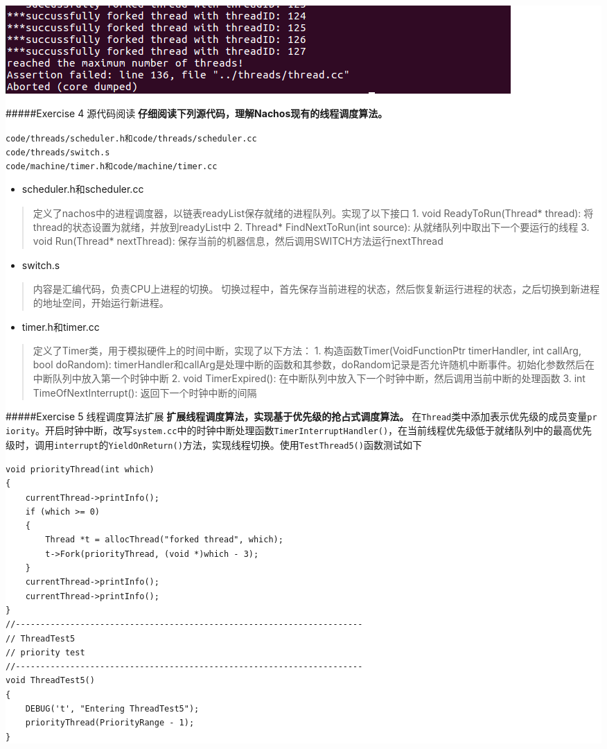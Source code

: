 ![](images/3.png)

#####Exercise 4  源代码阅读
**仔细阅读下列源代码，理解Nachos现有的线程调度算法。**

    code/threads/scheduler.h和code/threads/scheduler.cc
    code/threads/switch.s
    code/machine/timer.h和code/machine/timer.cc

- scheduler.h和scheduler.cc
> 定义了nachos中的进程调度器，以链表readyList保存就绪的进程队列。实现了以下接口
    1. void ReadyToRun(Thread* thread):
      将thread的状态设置为就绪，并放到readyList中
    2. Thread* FindNextToRun(int source):
      从就绪队列中取出下一个要运行的线程
    3. void Run(Thread* nextThread):
      保存当前的机器信息，然后调用SWITCH方法运行nextThread
- switch.s
> 内容是汇编代码，负责CPU上进程的切换。
切换过程中，首先保存当前进程的状态，然后恢复新运行进程的状态，之后切换到新进程的地址空间，开始运行新进程。
- timer.h和timer.cc
> 定义了Timer类，用于模拟硬件上的时间中断，实现了以下方法：
    1. 构造函数Timer(VoidFunctionPtr timerHandler, int callArg, bool doRandom):
      timerHandler和callArg是处理中断的函数和其参数，doRandom记录是否允许随机中断事件。初始化参数然后在中断队列中放入第一个时钟中断
    2. void TimerExpired():
      在中断队列中放入下一个时钟中断，然后调用当前中断的处理函数
    3. int TimeOfNextInterrupt():
      返回下一个时钟中断的间隔

#####Exercise 5  线程调度算法扩展
**扩展线程调度算法，实现基于优先级的抢占式调度算法。**
在`Thread`类中添加表示优先级的成员变量`priority`。开启时钟中断，改写`system.cc`中的时钟中断处理函数`TimerInterruptHandler()`，在当前线程优先级低于就绪队列中的最高优先级时，调用`interrupt`的`YieldOnReturn()`方法，实现线程切换。使用`TestThread5()`函数测试如下

    void priorityThread(int which)
    {
        currentThread->printInfo();
        if (which >= 0)
        {
            Thread *t = allocThread("forked thread", which);
            t->Fork(priorityThread, (void *)which - 3);
        }
        currentThread->printInfo();
        currentThread->printInfo();
    }
    //----------------------------------------------------------------------
    // ThreadTest5
    // priority test
    //----------------------------------------------------------------------
    void ThreadTest5()
    {
        DEBUG('t', "Entering ThreadTest5");
        priorityThread(PriorityRange - 1);
    }
